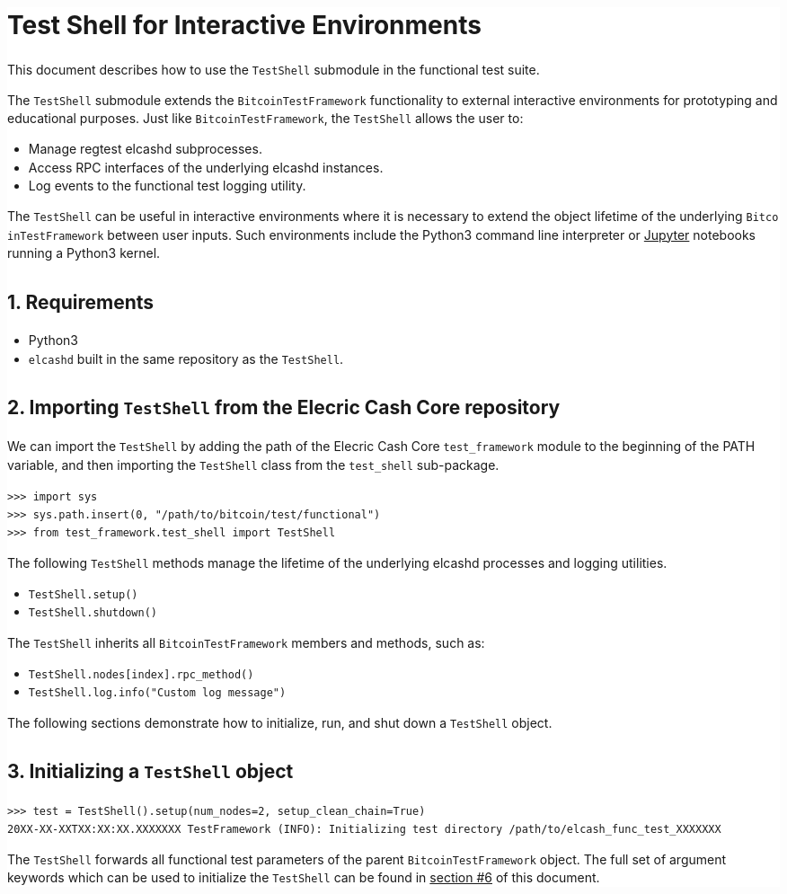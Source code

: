 Test Shell for Interactive Environments
=========================================

This document describes how to use the `TestShell` submodule in the functional
test suite.

The `TestShell` submodule extends the `BitcoinTestFramework` functionality to
external interactive environments for prototyping and educational purposes. Just
like `BitcoinTestFramework`, the `TestShell` allows the user to:

* Manage regtest elcashd subprocesses.
* Access RPC interfaces of the underlying elcashd instances.
* Log events to the functional test logging utility.

The `TestShell` can be useful in interactive environments where it is necessary
to extend the object lifetime of the underlying `BitcoinTestFramework` between
user inputs. Such environments include the Python3 command line interpreter or
[Jupyter](https://jupyter.org/) notebooks running a Python3 kernel.

## 1. Requirements

* Python3
* `elcashd` built in the same repository as the `TestShell`.

## 2. Importing `TestShell` from the Elecric Cash Core repository

We can import the `TestShell` by adding the path of the Elecric Cash Core
`test_framework` module to the beginning of the PATH variable, and then
importing the `TestShell` class from the `test_shell` sub-package.

```
>>> import sys
>>> sys.path.insert(0, "/path/to/bitcoin/test/functional")
>>> from test_framework.test_shell import TestShell
```

The following `TestShell` methods manage the lifetime of the underlying elcashd
processes and logging utilities.

* `TestShell.setup()`
* `TestShell.shutdown()`

The `TestShell` inherits all `BitcoinTestFramework` members and methods, such
as:
* `TestShell.nodes[index].rpc_method()`
* `TestShell.log.info("Custom log message")`

The following sections demonstrate how to initialize, run, and shut down a
`TestShell` object.

## 3. Initializing a `TestShell` object

```
>>> test = TestShell().setup(num_nodes=2, setup_clean_chain=True)
20XX-XX-XXTXX:XX:XX.XXXXXXX TestFramework (INFO): Initializing test directory /path/to/elcash_func_test_XXXXXXX
```
The `TestShell` forwards all functional test parameters of the parent
`BitcoinTestFramework` object. The full set of argument keywords which can be
used to initialize the `TestShell` can be found in [section
#6](#custom-testshell-parameters) of this document.
